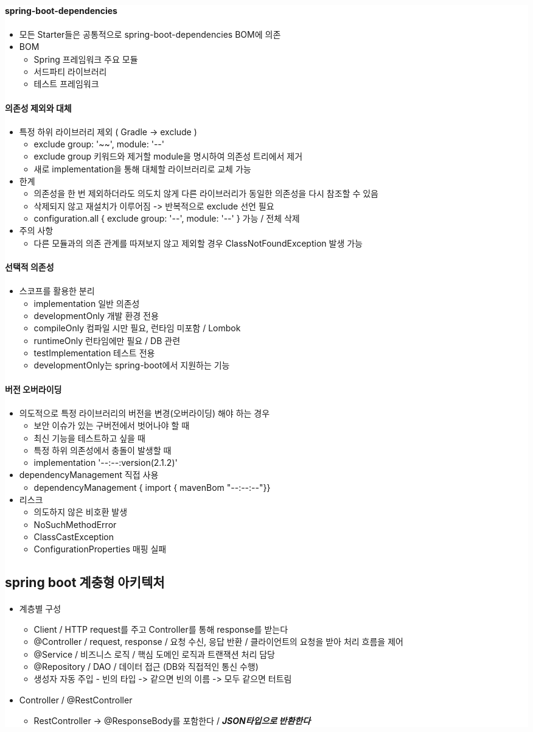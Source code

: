 #### spring-boot-dependencies
- 모든 Starter들은 공통적으로 spring-boot-dependencies BOM에 의존
- BOM
  - Spring 프레임워크 주요 모듈
  - 서드파티 라이브러리
  - 테스트 프레임워크
 
#### 의존성 제외와 대체
- 특정 하위 라이브러리 제외 ( Gradle -> exclude )
  - exclude group: '~~', module: '--'
  - exclude group 키워드와 제거할 module을 명시하여 의존성 트리에서 제거
  - 새로 implementation을 통해 대체할 라이브러리로 교체 가능
- 한계
  - 의존성을 한 번 제외하더라도 의도치 않게 다른 라이브러리가 동일한 의존성을 다시 참조할 수 있음
  - 삭제되지 않고 재설치가 이루어짐 -> 반복적으로 exclude 선언 필요
  - configuration.all { exclude group: '--', module: '--' } 가능 / 전체 삭제
- 주의 사항
  - 다른 모듈과의 의존 관계를 따져보지 않고 제외할 경우 ClassNotFoundException 발생 가능

#### 선택적 의존성
- 스코프를 활용한 분리
  - implementation 일반 의존성
  - developmentOnly 개발 환경 전용
  - compileOnly 컴파일 시만 필요, 런타임 미포함 / Lombok
  - runtimeOnly 런타임에만 필요 / DB 관련
  - testImplementation 테스트 전용
  - developmentOnly는 spring-boot에서 지원하는 기능
 
#### 버전 오버라이딩
- 의도적으로 특정 라이브러리의 버전을 변경(오버라이딩) 해야 하는 경우
  - 보안 이슈가 있는 구버전에서 벗어나야 할 때
  - 최신 기능을 테스트하고 싶을 때
  - 특정 하위 의존성에서 충돌이 발생할 때
  - implementation '--:--:version(2.1.2)'
- dependencyManagement 직접 사용
  - dependencyManagement { import { mavenBom "--:--:--"}}
- 리스크
  - 의도하지 않은 비호환 발생
  - NoSuchMethodError
  - ClassCastException
  - ConfigurationProperties 매핑 실패
 
## spring boot 계충형 아키텍처
- 계층별 구성
  - Client / HTTP request를 주고 Controller를 통해 response를 받는다
  - @Controller / request, response / 요청 수신, 응답 반환 / 클라이언트의 요청을 받아 처리 흐름을 제어
  - @Service / 비즈니스 로직 / 핵심 도메인 로직과 트랜잭션 처리 담당
  - @Repository / DAO / 데이터 접근 (DB와 직접적인 통신 수행)
  - 생성자 자동 주입 - 빈의 타입 -> 같으면 빈의 이름 -> 모두 같으면 터트림

- Controller / @RestController
  - RestController -> @ResponseBody를 포함한다 / ***JSON타입으로 반환한다***

